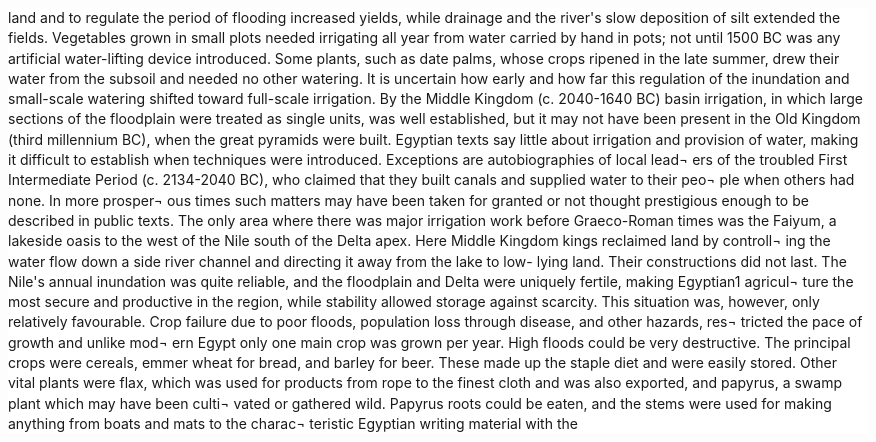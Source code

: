 land and to regulate the period of flooding
increased yields, while drainage and the
river's slow deposition of silt extended the
fields. Vegetables grown in small plots
needed irrigating all year from water carried
by hand in pots; not until 1500 BC was any
artificial water-lifting device introduced.
Some plants, such as date palms, whose
crops ripened in the late summer, drew their
water from the subsoil and needed no other
watering.
It is uncertain how early and how far this
regulation of the inundation and small-scale
watering shifted toward full-scale irrigation.
By the Middle Kingdom (c. 2040-1640 BC)
basin irrigation, in which large sections of
the floodplain were treated as single units,
was well established, but it may not have
been present in the Old Kingdom (third
millennium BC), when the great pyramids
were built.
Egyptian texts say little about irrigation
and provision of water, making it difficult to
establish when techniques were introduced.
Exceptions are autobiographies of local lead¬
ers of the troubled First Intermediate Period
(c. 2134-2040 BC), who claimed that they
built canals and supplied water to their peo¬
ple when others had none. In more prosper¬
ous times such matters may have been taken
for granted or not thought prestigious
enough to be described in public texts. The
only area where there was major irrigation
work before Graeco-Roman times was the
Faiyum, a lakeside oasis to the west of the
Nile south of the Delta apex. Here Middle
Kingdom kings reclaimed land by controll¬
ing the water flow down a side river channel
and directing it away from the lake to low-
lying land. Their constructions did not last.
The Nile's annual inundation was quite
reliable, and the floodplain and Delta were
uniquely fertile, making Egyptian1 agricul¬
ture the most secure and productive in the
region, while stability allowed storage
against scarcity. This situation was,
however, only relatively favourable. Crop
failure due to poor floods, population loss
through disease, and other hazards, res¬
tricted the pace of growth and unlike mod¬
ern Egypt only one main crop was grown
per year. High floods could be very
destructive.
The principal crops were cereals, emmer
wheat for bread, and barley for beer. These
made up the staple diet and were easily
stored. Other vital plants were flax, which
was used for products from rope to the finest
cloth and was also exported, and papyrus, a
swamp plant which may have been culti¬
vated or gathered wild. Papyrus roots could
be eaten, and the stems were used for making
anything from boats and mats to the charac¬
teristic Egyptian writing material with the